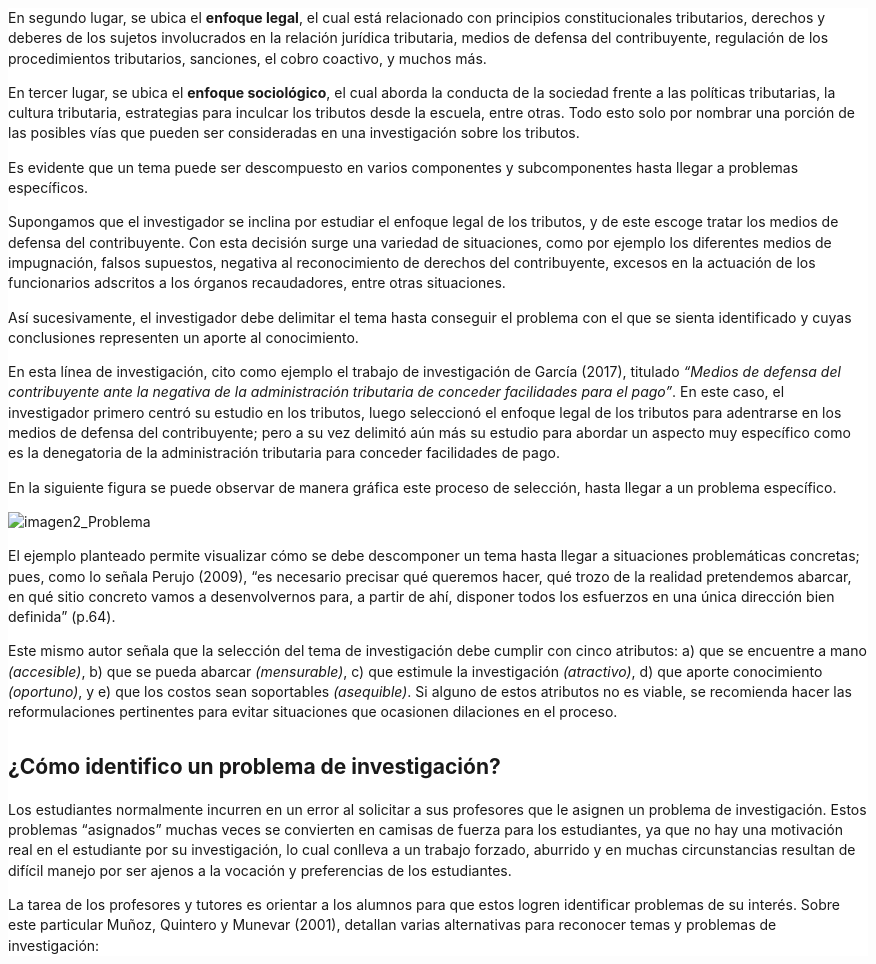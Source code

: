En segundo lugar, se ubica el **enfoque legal**, el cual está relacionado con principios constitucionales tributarios, derechos y deberes de los sujetos involucrados en la relación jurídica tributaria, medios de defensa del contribuyente, regulación de los procedimientos tributarios, sanciones, el cobro coactivo, y muchos más. 

En tercer lugar, se ubica el **enfoque sociológico**, el cual aborda la conducta de la sociedad frente a las políticas tributarias, la cultura tributaria, estrategias para inculcar los tributos desde la escuela, entre otras. Todo esto solo por nombrar una porción de las posibles vías que pueden ser consideradas en una investigación sobre los tributos.

Es evidente que un tema puede ser descompuesto en varios componentes y subcomponentes hasta llegar a problemas específicos. 

Supongamos que el investigador se inclina por estudiar el enfoque legal de los tributos, y de este escoge tratar los medios de defensa del contribuyente. Con esta decisión surge una variedad de situaciones, como por ejemplo los diferentes medios de impugnación, falsos supuestos, negativa al reconocimiento de derechos del contribuyente, excesos en la actuación de los funcionarios adscritos a los órganos recaudadores, entre otras situaciones. 

Así sucesivamente, el investigador debe delimitar el tema hasta conseguir el problema con el que se sienta identificado y cuyas conclusiones representen un aporte al conocimiento. 

En esta línea de investigación, cito como ejemplo el trabajo de investigación de García (2017), titulado *“Medios de defensa del contribuyente ante la negativa de la administración tributaria de conceder facilidades para el pago”*. En este caso, el investigador primero centró su estudio en los tributos, luego seleccionó el enfoque legal de los tributos para adentrarse en los medios de defensa del contribuyente; pero a su vez delimitó aún más su estudio para abordar un aspecto muy específico como es la denegatoria de la administración tributaria para conceder facilidades de pago. 

En la siguiente figura se puede observar de manera gráfica este proceso de selección, hasta llegar a un problema específico.

![imagen2_Problema](/assets/post_ii_imagen_ii_seleccion_del_problema.png)

El ejemplo planteado permite visualizar cómo se debe descomponer un tema hasta llegar a situaciones problemáticas concretas; pues, como lo señala Perujo (2009), “es necesario precisar qué queremos hacer, qué trozo de la realidad pretendemos abarcar, en qué sitio concreto vamos a desenvolvernos para, a partir de ahí, disponer todos los esfuerzos en una única dirección bien definida” (p.64). 

Este mismo autor señala que la selección del tema de investigación debe cumplir con cinco atributos: a) que se encuentre a mano *(accesible)*, b) que se pueda abarcar *(mensurable)*, c) que estimule la investigación *(atractivo)*, d) que aporte conocimiento *(oportuno)*, y e) que los costos sean soportables *(asequible)*. Si alguno de estos atributos no es viable, se recomienda hacer las reformulaciones pertinentes para evitar situaciones que ocasionen dilaciones en el proceso.

## ¿Cómo identifico un problema de investigación?

Los estudiantes normalmente incurren en un error al solicitar a sus profesores que le asignen un problema de investigación. Estos problemas “asignados” muchas veces se convierten en camisas de fuerza para los estudiantes, ya que no hay una motivación real en el estudiante por su investigación, lo cual conlleva a un trabajo forzado, aburrido y en muchas circunstancias resultan de difícil manejo por ser ajenos a la vocación y preferencias de los estudiantes. 

La tarea de los profesores y tutores es orientar a los alumnos para que estos logren identificar problemas de su interés. Sobre este particular Muñoz, Quintero y Munevar (2001), detallan varias alternativas para reconocer temas y problemas de investigación:
